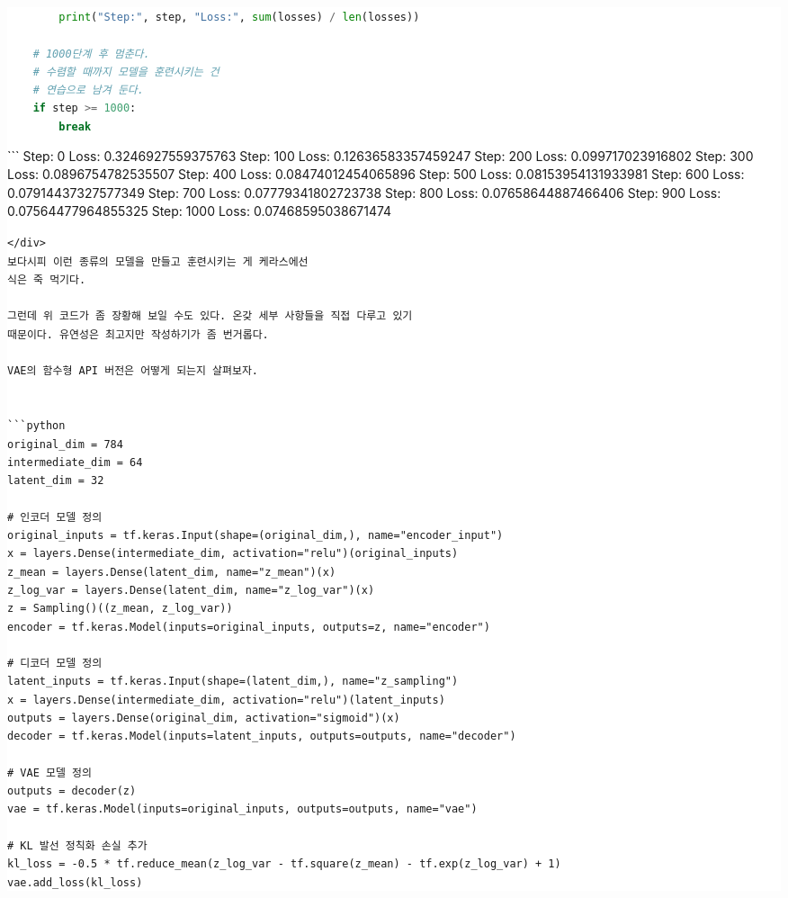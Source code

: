```python
        print("Step:", step, "Loss:", sum(losses) / len(losses))

    # 1000단계 후 멈춘다.
    # 수렴할 때까지 모델을 훈련시키는 건
    # 연습으로 남겨 둔다.
    if step >= 1000:
        break
```

<div class="k-default-codeblock">
```
Step: 0 Loss: 0.3246927559375763
Step: 100 Loss: 0.12636583357459247
Step: 200 Loss: 0.099717023916802
Step: 300 Loss: 0.0896754782535507
Step: 400 Loss: 0.08474012454065896
Step: 500 Loss: 0.08153954131933981
Step: 600 Loss: 0.07914437327577349
Step: 700 Loss: 0.07779341802723738
Step: 800 Loss: 0.07658644887466406
Step: 900 Loss: 0.07564477964855325
Step: 1000 Loss: 0.07468595038671474

```
</div>
보다시피 이런 종류의 모델을 만들고 훈련시키는 게 케라스에선
식은 죽 먹기다.

그런데 위 코드가 좀 장황해 보일 수도 있다. 온갖 세부 사항들을 직접 다루고 있기
때문이다. 유연성은 최고지만 작성하기가 좀 번거롭다.

VAE의 함수형 API 버전은 어떻게 되는지 살펴보자.


```python
original_dim = 784
intermediate_dim = 64
latent_dim = 32

# 인코더 모델 정의
original_inputs = tf.keras.Input(shape=(original_dim,), name="encoder_input")
x = layers.Dense(intermediate_dim, activation="relu")(original_inputs)
z_mean = layers.Dense(latent_dim, name="z_mean")(x)
z_log_var = layers.Dense(latent_dim, name="z_log_var")(x)
z = Sampling()((z_mean, z_log_var))
encoder = tf.keras.Model(inputs=original_inputs, outputs=z, name="encoder")

# 디코더 모델 정의
latent_inputs = tf.keras.Input(shape=(latent_dim,), name="z_sampling")
x = layers.Dense(intermediate_dim, activation="relu")(latent_inputs)
outputs = layers.Dense(original_dim, activation="sigmoid")(x)
decoder = tf.keras.Model(inputs=latent_inputs, outputs=outputs, name="decoder")

# VAE 모델 정의
outputs = decoder(z)
vae = tf.keras.Model(inputs=original_inputs, outputs=outputs, name="vae")

# KL 발선 정칙화 손실 추가
kl_loss = -0.5 * tf.reduce_mean(z_log_var - tf.square(z_mean) - tf.exp(z_log_var) + 1)
vae.add_loss(kl_loss)
```

